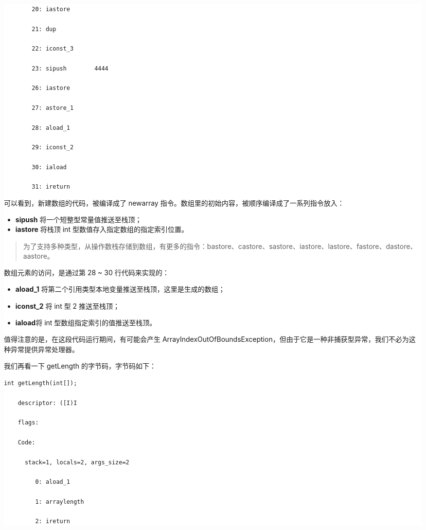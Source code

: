 ```
        20: iastore

        21: dup

        22: iconst_3

        23: sipush        4444

        26: iastore

        27: astore_1

        28: aload_1

        29: iconst_2

        30: iaload

        31: ireturn

```

可以看到，新建数组的代码，被编译成了 newarray 指令。数组里的初始内容，被顺序编译成了一系列指令放入：

- **sipush** 将一个短整型常量值推送至栈顶；
- **iastore** 将栈顶 int 型数值存入指定数组的指定索引位置。

> 为了支持多种类型，从操作数栈存储到数组，有更多的指令：bastore、castore、sastore、iastore、lastore、fastore、dastore、aastore。

数组元素的访问，是通过第 28 ~ 30 行代码来实现的：

- **aload_1** 将第二个引用类型本地变量推送至栈顶，这里是生成的数组；

- **iconst_2** 将 int 型 2 推送至栈顶；

- **iaload**将 int 型数组指定索引的值推送至栈顶。

值得注意的是，在这段代码运行期间，有可能会产生 ArrayIndexOutOfBoundsException，但由于它是一种非捕获型异常，我们不必为这种异常提供异常处理器。

我们再看一下 getLength 的字节码，字节码如下：

```
int getLength(int[]);

    descriptor: ([I)I

    flags:

    Code:

      stack=1, locals=2, args_size=2

         0: aload_1

         1: arraylength

         2: ireturn

```
